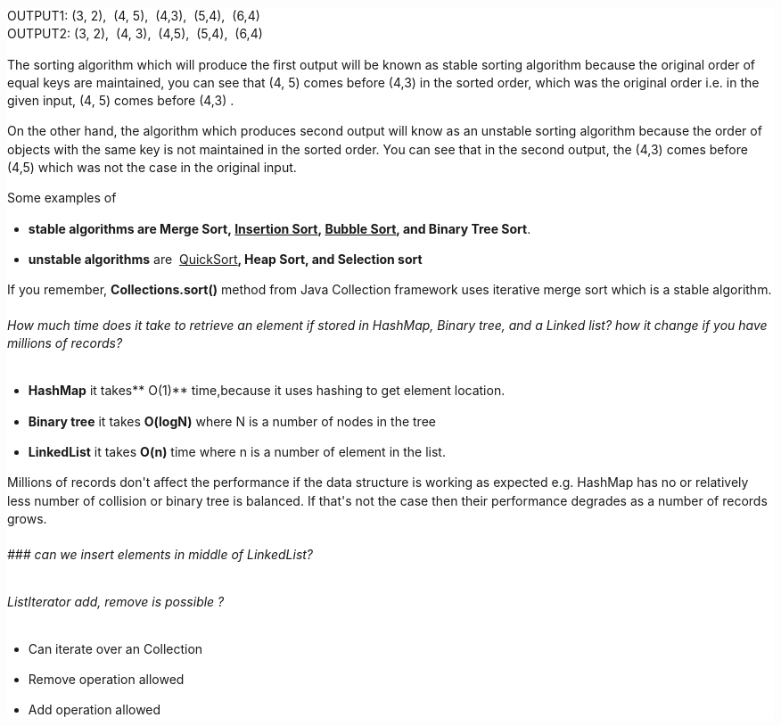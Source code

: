 OUTPUT1: (3, 2),  (4, 5),  (4,3),  (5,4),  (6,4)  
OUTPUT2: (3, 2),  (4, 3),  (4,5),  (5,4),  (6,4)

The sorting algorithm which will produce the first output will be known
as stable sorting algorithm because the original order of equal keys are
maintained, you can see that (4, 5) comes before (4,3) in the sorted order,
which was the original order i.e. in the given input, (4, 5) comes before (4,3)
.

On the other hand, the algorithm which produces second output will know as an
unstable sorting algorithm because the order of objects with the same key is not
maintained in the sorted order. You can see that in the second output, the (4,3)
comes before (4,5) which was not the case in the original input.

Some examples of

-   **stable algorithms are Merge Sort, **[Insertion
    Sort](http://www.java67.com/2014/09/insertion-sort-in-java-with-example.html)**, **[Bubble
    Sort](http://javarevisited.blogspot.com/2014/08/bubble-sort-algorithm-in-java-with.html)**,
    and Binary Tree Sort**.

-   **unstable algorithms** are
     [QuickSort](http://javarevisited.blogspot.com/2014/08/quicksort-sorting-algorithm-in-java-in-place-example.html)**,
    Heap Sort, and Selection sort**

If you remember, **Collections.sort()** method from Java Collection framework
uses iterative merge sort which is a stable algorithm.

###### How much time does it take to retrieve an element if stored in HashMap, Binary tree, and a Linked list? how it change if you have millions of records?

-   **HashMap** it takes** O(1)** time,because it uses hashing to get element
    location.

-   **Binary tree** it takes **O(logN)** where N is a number of nodes in the
    tree

-   **LinkedList** it takes **O(n)** time where n is a number of element in the
    list. 

Millions of records don't affect the performance if the data structure is
working as expected e.g. HashMap has no or relatively less number of collision
or binary tree is balanced. If that's not the case then their performance
degrades as a number of records grows.

###### \#\#\# can we insert elements in middle of LinkedList?

###### ListIterator add, remove is possible ?

-   Can iterate over an Collection

-   Remove operation allowed

-   Add operation allowed
